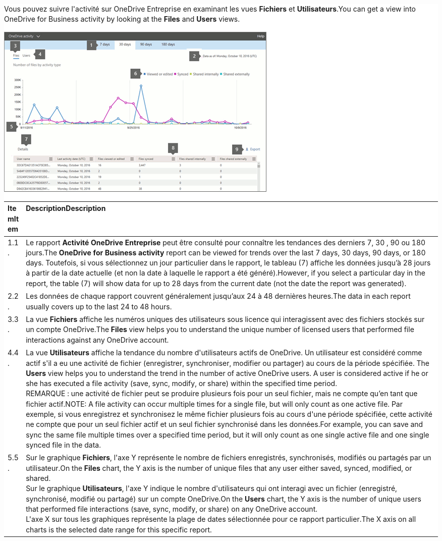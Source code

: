 <span data-ttu-id="6dc26-118">Vous pouvez suivre l'activité sur OneDrive Entreprise en examinant les vues **Fichiers** et **Utilisateurs**.</span><span class="sxs-lookup"><span data-stu-id="6dc26-118">You can get a view into OneDrive for Business activity by looking at the **Files** and **Users** views.</span></span> 
  
![OneDrive Activity Report](../../media/316b2a03-8e42-447c-aae8-080813eebe84.png)
  
|<span data-ttu-id="6dc26-120">Item</span><span class="sxs-lookup"><span data-stu-id="6dc26-120">Item</span></span>|<span data-ttu-id="6dc26-121">Description</span><span class="sxs-lookup"><span data-stu-id="6dc26-121">Description</span></span>|
|:-----|:-----|
|<span data-ttu-id="6dc26-122">1.</span><span class="sxs-lookup"><span data-stu-id="6dc26-122">1.</span></span>  <br/> |<span data-ttu-id="6dc26-123">Le rapport **Activité OneDrive Entreprise** peut être consulté pour connaître les tendances des derniers 7, 30 , 90 ou 180 jours.</span><span class="sxs-lookup"><span data-stu-id="6dc26-123">The **OneDrive for Business activity** report can be viewed for trends over the last 7 days, 30 days, 90 days, or 180 days.</span></span> <span data-ttu-id="6dc26-124">Toutefois, si vous sélectionnez un jour particulier dans le rapport, le tableau (7) affiche les données jusqu’à 28 jours à partir de la date actuelle (et non la date à laquelle le rapport a été généré).</span><span class="sxs-lookup"><span data-stu-id="6dc26-124">However, if you select a particular day in the report, the table (7) will show data for up to 28 days from the current date (not the date the report was generated).</span></span>  <br/> |
|<span data-ttu-id="6dc26-125">2.</span><span class="sxs-lookup"><span data-stu-id="6dc26-125">2.</span></span>  <br/> |<span data-ttu-id="6dc26-126">Les données de chaque rapport couvrent généralement jusqu’aux 24 à 48 dernières heures.</span><span class="sxs-lookup"><span data-stu-id="6dc26-126">The data in each report usually covers up to the last 24 to 48 hours.</span></span> <br/>|
|<span data-ttu-id="6dc26-127">3.</span><span class="sxs-lookup"><span data-stu-id="6dc26-127">3.</span></span>  <br/> |<span data-ttu-id="6dc26-128">La vue **Fichiers** affiche les numéros uniques des utilisateurs sous licence qui interagissent avec des fichiers stockés sur un compte OneDrive.</span><span class="sxs-lookup"><span data-stu-id="6dc26-128">The **Files** view helps you to understand the unique number of licensed users that performed file interactions against any OneDrive account.</span></span>  <br/> |
|<span data-ttu-id="6dc26-129">4.</span><span class="sxs-lookup"><span data-stu-id="6dc26-129">4.</span></span>  <br/> |<span data-ttu-id="6dc26-p105">La vue **Utilisateurs** affiche la tendance du nombre d'utilisateurs actifs de OneDrive. Un utilisateur est considéré comme actif s'il a eu une activité de fichier (enregistrer, synchroniser, modifier ou partager) au cours de la période spécifiée.  </span><span class="sxs-lookup"><span data-stu-id="6dc26-p105">The **Users** view helps you to understand the trend in the number of active OneDrive users. A user is considered active if he or she has executed a file activity (save, sync, modify, or share) within the specified time period.  </span></span><br/> <span data-ttu-id="6dc26-132">REMARQUE : une activité de fichier peut se produire plusieurs fois pour un seul fichier, mais ne compte qu’en tant que fichier actif.</span><span class="sxs-lookup"><span data-stu-id="6dc26-132">NOTE: A file activity can occur multiple times for a single file, but will only count as one active file.</span></span> <span data-ttu-id="6dc26-133">Par exemple, si vous enregistrez et synchronisez le même fichier plusieurs fois au cours d'une période spécifiée, cette activité ne compte que pour un seul fichier actif et un seul fichier synchronisé dans les données.</span><span class="sxs-lookup"><span data-stu-id="6dc26-133">For example, you can save and sync the same file multiple times over a specified time period, but it will only count as one single active file and one single synced file in the data.</span></span>           |
|<span data-ttu-id="6dc26-134">5.</span><span class="sxs-lookup"><span data-stu-id="6dc26-134">5.</span></span>  <br/> | <span data-ttu-id="6dc26-135">Sur le graphique **Fichiers**, l'axe Y représente le nombre de fichiers enregistrés, synchronisés, modifiés ou partagés par un utilisateur.</span><span class="sxs-lookup"><span data-stu-id="6dc26-135">On the **Files** chart, the Y axis is the number of unique files that any user either saved, synced, modified, or shared.</span></span>  <br/>  <span data-ttu-id="6dc26-136">Sur le graphique **Utilisateurs**, l'axe Y indique le nombre d'utilisateurs qui ont interagi avec un fichier (enregistré, synchronisé, modifié ou partagé) sur un compte OneDrive.</span><span class="sxs-lookup"><span data-stu-id="6dc26-136">On the **Users** chart, the Y axis is the number of unique users that performed file interactions (save, sync, modify, or share) on any OneDrive account.</span></span>  <br/>  <span data-ttu-id="6dc26-137">L'axe X sur tous les graphiques représente la plage de dates sélectionnée pour ce rapport particulier.</span><span class="sxs-lookup"><span data-stu-id="6dc26-137">The X axis on all charts is the selected date range for this specific report.</span></span>  <br/> |